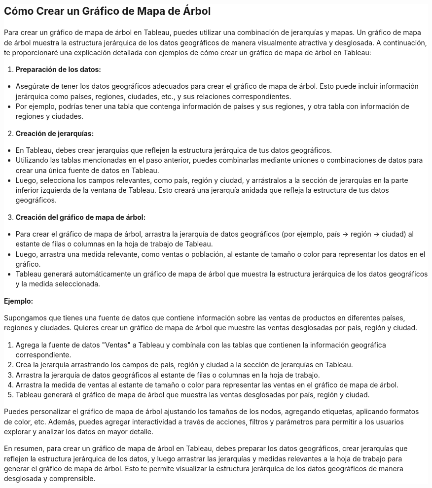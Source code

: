 ## **Cómo Crear un Gráfico de Mapa de Árbol**

Para crear un gráfico de mapa de árbol en Tableau, puedes utilizar una combinación de jerarquías y mapas. Un gráfico de mapa de árbol muestra la estructura jerárquica de los datos geográficos de manera visualmente atractiva y desglosada. A continuación, te proporcionaré una explicación detallada con ejemplos de cómo crear un gráfico de mapa de árbol en Tableau:

1. **Preparación de los datos:**

- Asegúrate de tener los datos geográficos adecuados para crear el gráfico de mapa de árbol. Esto puede incluir información jerárquica como países, regiones, ciudades, etc., y sus relaciones correspondientes.
- Por ejemplo, podrías tener una tabla que contenga información de países y sus regiones, y otra tabla con información de regiones y ciudades.

2. **Creación de jerarquías:**

- En Tableau, debes crear jerarquías que reflejen la estructura jerárquica de tus datos geográficos.
- Utilizando las tablas mencionadas en el paso anterior, puedes combinarlas mediante uniones o combinaciones de datos para crear una única fuente de datos en Tableau.
- Luego, selecciona los campos relevantes, como país, región y ciudad, y arrástralos a la sección de jerarquías en la parte inferior izquierda de la ventana de Tableau. Esto creará una jerarquía anidada que refleja la estructura de tus datos geográficos.

3. **Creación del gráfico de mapa de árbol:**

- Para crear el gráfico de mapa de árbol, arrastra la jerarquía de datos geográficos (por ejemplo, país -> región -> ciudad) al estante de filas o columnas en la hoja de trabajo de Tableau.
- Luego, arrastra una medida relevante, como ventas o población, al estante de tamaño o color para representar los datos en el gráfico.
- Tableau generará automáticamente un gráfico de mapa de árbol que muestra la estructura jerárquica de los datos geográficos y la medida seleccionada.

**Ejemplo:**

Supongamos que tienes una fuente de datos que contiene información sobre las ventas de productos en diferentes países, regiones y ciudades. Quieres crear un gráfico de mapa de árbol que muestre las ventas desglosadas por país, región y ciudad.

1. Agrega la fuente de datos "Ventas" a Tableau y combínala con las tablas que contienen la información geográfica correspondiente.
2. Crea la jerarquía arrastrando los campos de país, región y ciudad a la sección de jerarquías en Tableau.
3. Arrastra la jerarquía de datos geográficos al estante de filas o columnas en la hoja de trabajo.
4. Arrastra la medida de ventas al estante de tamaño o color para representar las ventas en el gráfico de mapa de árbol.
5. Tableau generará el gráfico de mapa de árbol que muestra las ventas desglosadas por país, región y ciudad.

Puedes personalizar el gráfico de mapa de árbol ajustando los tamaños de los nodos, agregando etiquetas, aplicando formatos de color, etc. Además, puedes agregar interactividad a través de acciones, filtros y parámetros para permitir a los usuarios explorar y analizar los datos en mayor detalle.

En resumen, para crear un gráfico de mapa de árbol en Tableau, debes preparar los datos geográficos, crear jerarquías que reflejen la estructura jerárquica de los datos, y luego arrastrar las jerarquías y medidas relevantes a la hoja de trabajo para generar el gráfico de mapa de árbol. Esto te permite visualizar la estructura jerárquica de los datos geográficos de manera desglosada y comprensible.
